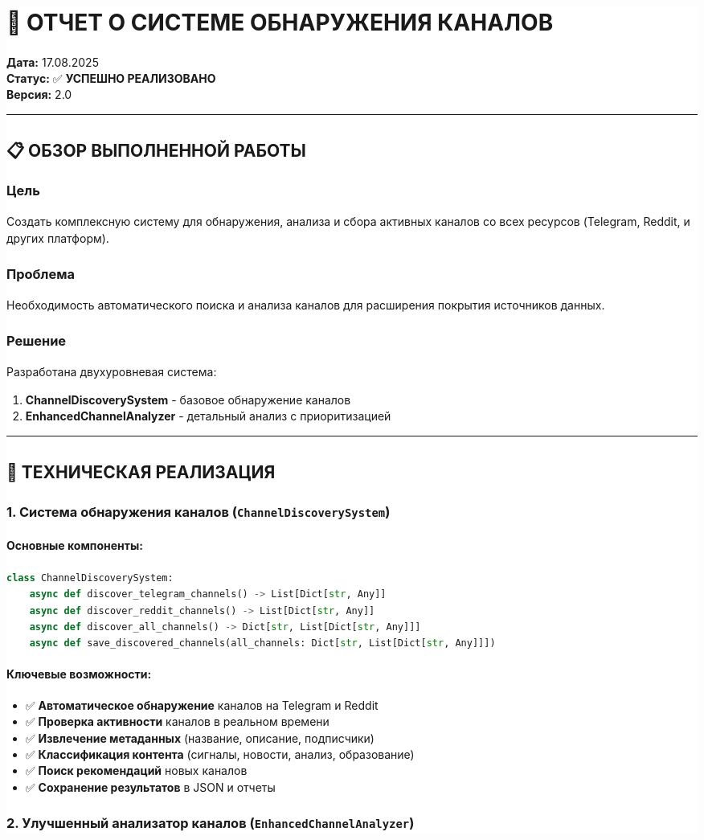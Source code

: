 # 🎯 ОТЧЕТ О СИСТЕМЕ ОБНАРУЖЕНИЯ КАНАЛОВ

**Дата:** 17.08.2025  
**Статус:** ✅ **УСПЕШНО РЕАЛИЗОВАНО**  
**Версия:** 2.0  

---

## 📋 **ОБЗОР ВЫПОЛНЕННОЙ РАБОТЫ**

### **Цель**
Создать комплексную систему для обнаружения, анализа и сбора активных каналов со всех ресурсов (Telegram, Reddit, и других платформ).

### **Проблема**
Необходимость автоматического поиска и анализа каналов для расширения покрытия источников данных.

### **Решение**
Разработана двухуровневая система:
1. **ChannelDiscoverySystem** - базовое обнаружение каналов
2. **EnhancedChannelAnalyzer** - детальный анализ с приоритизацией

---

## 🔧 **ТЕХНИЧЕСКАЯ РЕАЛИЗАЦИЯ**

### **1. Система обнаружения каналов (`ChannelDiscoverySystem`)**

#### **Основные компоненты:**
```python
class ChannelDiscoverySystem:
    async def discover_telegram_channels() -> List[Dict[str, Any]]
    async def discover_reddit_channels() -> List[Dict[str, Any]]
    async def discover_all_channels() -> Dict[str, List[Dict[str, Any]]]
    async def save_discovered_channels(all_channels: Dict[str, List[Dict[str, Any]]])
```

#### **Ключевые возможности:**
- ✅ **Автоматическое обнаружение** каналов на Telegram и Reddit
- ✅ **Проверка активности** каналов в реальном времени
- ✅ **Извлечение метаданных** (название, описание, подписчики)
- ✅ **Классификация контента** (сигналы, новости, анализ, образование)
- ✅ **Поиск рекомендаций** новых каналов
- ✅ **Сохранение результатов** в JSON и отчеты

### **2. Улучшенный анализатор каналов (`EnhancedChannelAnalyzer`)**
